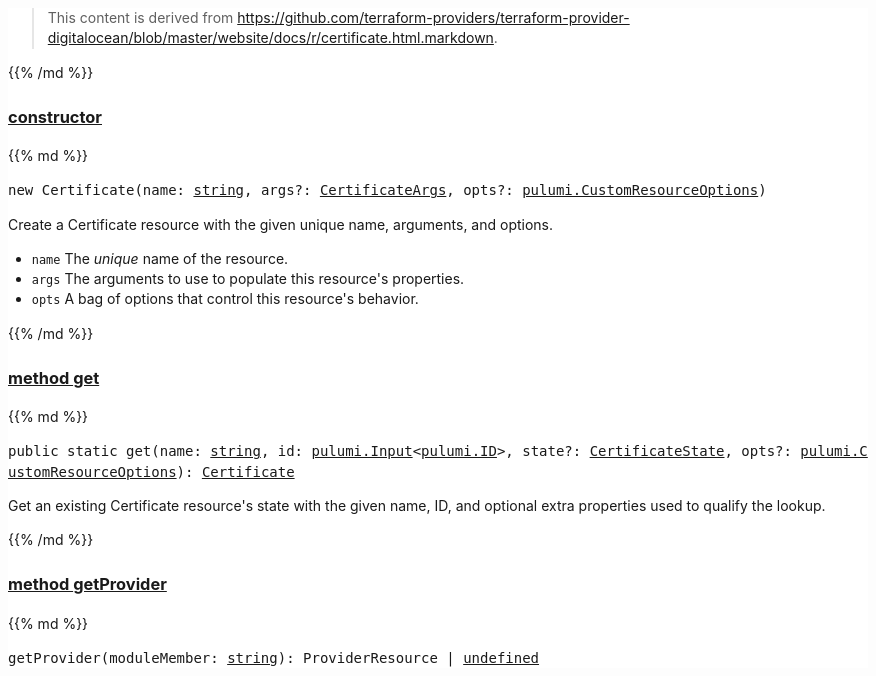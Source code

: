 > This content is derived from https://github.com/terraform-providers/terraform-provider-digitalocean/blob/master/website/docs/r/certificate.html.markdown.

{{% /md %}}
<h3 class="pdoc-member-header" id="Certificate-constructor">
<a class="pdoc-child-name" href="https://github.com/pulumi/pulumi-digitalocean/blob/2db63702e6e5b14f7d3fb0fcd0f1d430cc942cf0/sdk/nodejs/certificate.ts#L78"> <b>constructor</b></a>
</h3>
<div class="pdoc-member-contents">
{{% md %}}

<pre class="highlight"><span class='kd'></span><span class='kd'>new</span> Certificate(name: <span class='kd'><a href='https://developer.mozilla.org/en-US/docs/Web/JavaScript/Reference/Global_Objects/String'>string</a></span>, args?: <a href='#CertificateArgs'>CertificateArgs</a>, opts?: <a href='/docs/reference/pkg/nodejs/pulumi/pulumi/#CustomResourceOptions'>pulumi.CustomResourceOptions</a>)</pre>


Create a Certificate resource with the given unique name, arguments, and options.

* `name` The _unique_ name of the resource.
* `args` The arguments to use to populate this resource&#39;s properties.
* `opts` A bag of options that control this resource&#39;s behavior.

{{% /md %}}
</div>
<h3 class="pdoc-member-header" id="Certificate-get">
<a class="pdoc-child-name" href="https://github.com/pulumi/pulumi-digitalocean/blob/2db63702e6e5b14f7d3fb0fcd0f1d430cc942cf0/sdk/nodejs/certificate.ts#L21">method <b>get</b></a>
</h3>
<div class="pdoc-member-contents">
{{% md %}}

<pre class="highlight"><span class='kd'>public static </span>get(name: <span class='kd'><a href='https://developer.mozilla.org/en-US/docs/Web/JavaScript/Reference/Global_Objects/String'>string</a></span>, id: <a href='/docs/reference/pkg/nodejs/pulumi/pulumi/#Input'>pulumi.Input</a>&lt;<a href='/docs/reference/pkg/nodejs/pulumi/pulumi/#ID'>pulumi.ID</a>&gt;, state?: <a href='#CertificateState'>CertificateState</a>, opts?: <a href='/docs/reference/pkg/nodejs/pulumi/pulumi/#CustomResourceOptions'>pulumi.CustomResourceOptions</a>): <a href='#Certificate'>Certificate</a></pre>


Get an existing Certificate resource's state with the given name, ID, and optional extra
properties used to qualify the lookup.

{{% /md %}}
</div>
<h3 class="pdoc-member-header" id="Certificate-getProvider">
<a class="pdoc-child-name" href="https://github.com/pulumi/pulumi-digitalocean/blob/2db63702e6e5b14f7d3fb0fcd0f1d430cc942cf0/sdk/nodejs/node_modules/@pulumi/pulumi/resource.d.ts#L19">method <b>getProvider</b></a>
</h3>
<div class="pdoc-member-contents">
{{% md %}}

<pre class="highlight"><span class='kd'></span>getProvider(moduleMember: <span class='kd'><a href='https://developer.mozilla.org/en-US/docs/Web/JavaScript/Reference/Global_Objects/String'>string</a></span>): ProviderResource | <span class='kd'><a href='https://developer.mozilla.org/en-US/docs/Web/JavaScript/Reference/Global_Objects/undefined'>undefined</a></span></pre>
